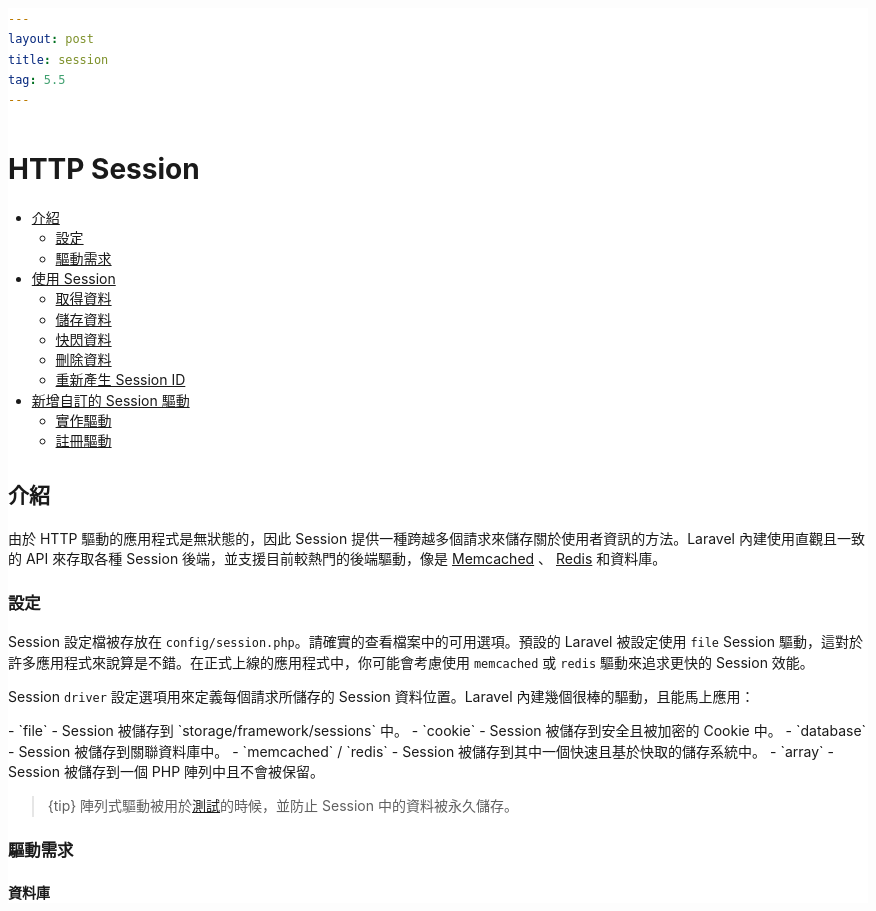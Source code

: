 ```yaml
---
layout: post
title: session
tag: 5.5
---
```

# HTTP Session

- [介紹](#introduction)
    - [設定](#configuration)
    - [驅動需求](#driver-prerequisites)
- [使用 Session](#using-the-session)
    - [取得資料](#retrieving-data)
    - [儲存資料](#storing-data)
    - [快閃資料](#flash-data)
    - [刪除資料](#deleting-data)
    - [重新產生 Session ID](#regenerating-the-session-id)
- [新增自訂的 Session 驅動](#adding-custom-session-drivers)
    - [實作驅動](#implementing-the-driver)
    - [註冊驅動](#registering-the-driver)

<a name="introduction"></a>
## 介紹

由於 HTTP 驅動的應用程式是無狀態的，因此 Session 提供一種跨越多個請求來儲存關於使用者資訊的方法。Laravel 內建使用直觀且一致的 API 來存取各種 Session 後端，並支援目前較熱門的後端驅動，像是 [Memcached](https://memcached.org) 、 [Redis](https://redis.io) 和資料庫。

<a name="configuration"></a>
### 設定

Session 設定檔被存放在 `config/session.php`。請確實的查看檔案中的可用選項。預設的 Laravel 被設定使用 `file` Session 驅動，這對於許多應用程式來說算是不錯。在正式上線的應用程式中，你可能會考慮使用 `memcached` 或 `redis` 驅動來追求更快的 Session 效能。

Session `driver` 設定選項用來定義每個請求所儲存的 Session 資料位置。Laravel 內建幾個很棒的驅動，且能馬上應用：

<div class="content-list" markdown="1">
- `file` - Session 被儲存到 `storage/framework/sessions` 中。
- `cookie` - Session 被儲存到安全且被加密的 Cookie 中。
- `database` - Session 被儲存到關聯資料庫中。
- `memcached` / `redis` - Session 被儲存到其中一個快速且基於快取的儲存系統中。
- `array` - Session 被儲存到一個 PHP 陣列中且不會被保留。
</div>

> {tip} 陣列式驅動被用於[測試](/laravel_tw/docs/5.5/testing)的時候，並防止 Session 中的資料被永久儲存。

<a name="driver-prerequisites"></a>
### 驅動需求

#### 資料庫
